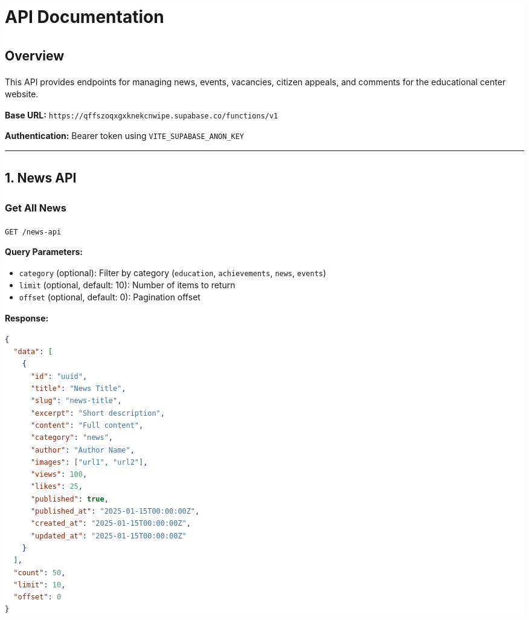 # API Documentation

## Overview

This API provides endpoints for managing news, events, vacancies, citizen appeals, and comments for the educational center website.

**Base URL:** `https://qffszoqxgxknekcnwipe.supabase.co/functions/v1`

**Authentication:** Bearer token using `VITE_SUPABASE_ANON_KEY`

---

## 1. News API

### Get All News
```
GET /news-api
```

**Query Parameters:**
- `category` (optional): Filter by category (`education`, `achievements`, `news`, `events`)
- `limit` (optional, default: 10): Number of items to return
- `offset` (optional, default: 0): Pagination offset

**Response:**
```json
{
  "data": [
    {
      "id": "uuid",
      "title": "News Title",
      "slug": "news-title",
      "excerpt": "Short description",
      "content": "Full content",
      "category": "news",
      "author": "Author Name",
      "images": ["url1", "url2"],
      "views": 100,
      "likes": 25,
      "published": true,
      "published_at": "2025-01-15T00:00:00Z",
      "created_at": "2025-01-15T00:00:00Z",
      "updated_at": "2025-01-15T00:00:00Z"
    }
  ],
  "count": 50,
  "limit": 10,
  "offset": 0
}
```
